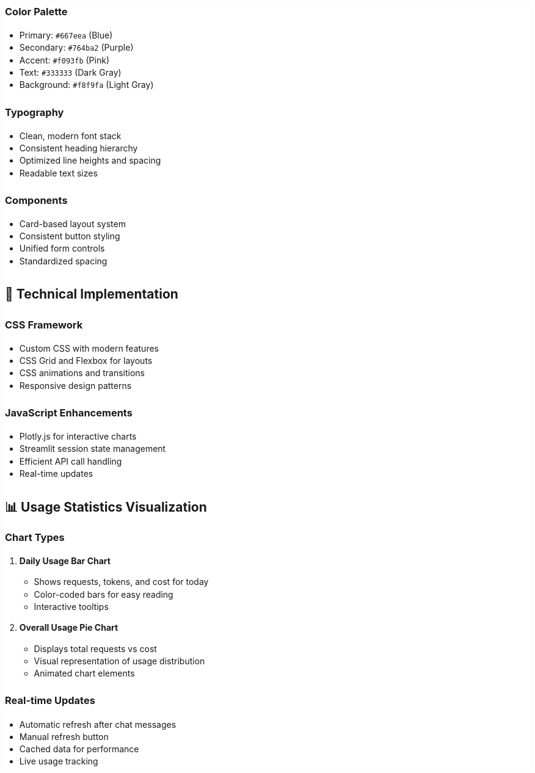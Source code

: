### **Color Palette**
- Primary: `#667eea` (Blue)
- Secondary: `#764ba2` (Purple)
- Accent: `#f093fb` (Pink)
- Text: `#333333` (Dark Gray)
- Background: `#f8f9fa` (Light Gray)

### **Typography**
- Clean, modern font stack
- Consistent heading hierarchy
- Optimized line heights and spacing
- Readable text sizes

### **Components**
- Card-based layout system
- Consistent button styling
- Unified form controls
- Standardized spacing

## 🔧 **Technical Implementation**

### **CSS Framework**
- Custom CSS with modern features
- CSS Grid and Flexbox for layouts
- CSS animations and transitions
- Responsive design patterns

### **JavaScript Enhancements**
- Plotly.js for interactive charts
- Streamlit session state management
- Efficient API call handling
- Real-time updates

## 📊 **Usage Statistics Visualization**

### **Chart Types**
1. **Daily Usage Bar Chart**
   - Shows requests, tokens, and cost for today
   - Color-coded bars for easy reading
   - Interactive tooltips

2. **Overall Usage Pie Chart**
   - Displays total requests vs cost
   - Visual representation of usage distribution
   - Animated chart elements

### **Real-time Updates**
- Automatic refresh after chat messages
- Manual refresh button
- Cached data for performance
- Live usage tracking
